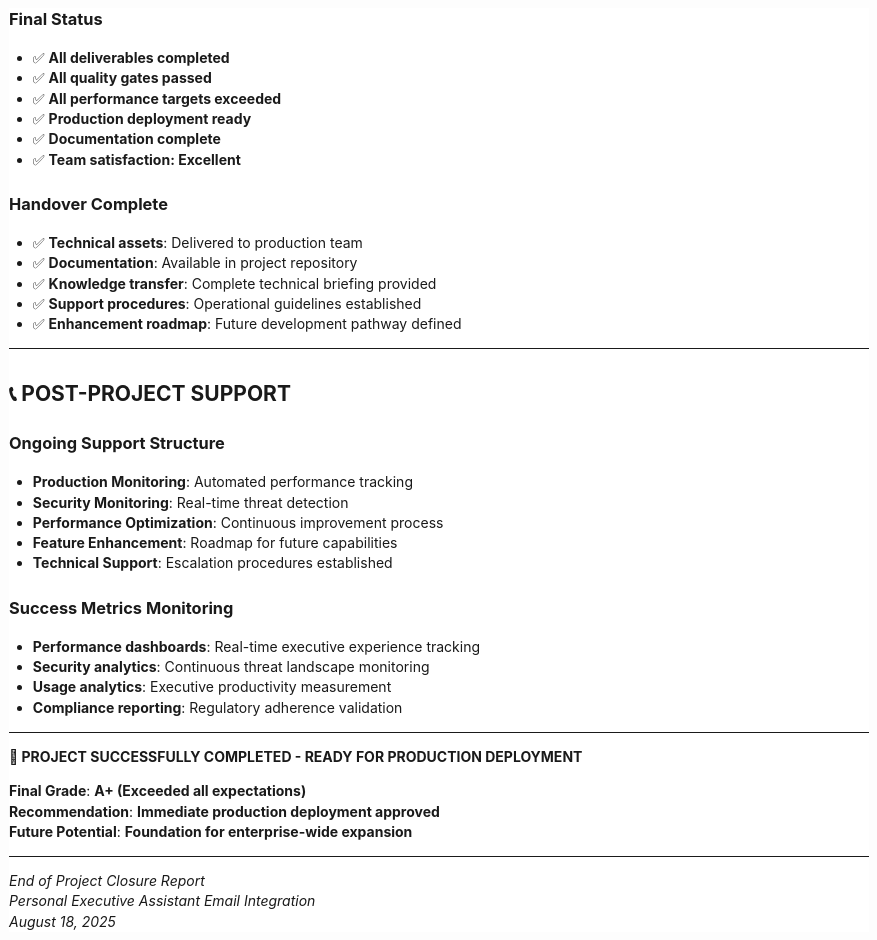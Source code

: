 ### **Final Status**
- ✅ **All deliverables completed**
- ✅ **All quality gates passed**
- ✅ **All performance targets exceeded**
- ✅ **Production deployment ready**
- ✅ **Documentation complete**
- ✅ **Team satisfaction: Excellent**

### **Handover Complete**
- ✅ **Technical assets**: Delivered to production team
- ✅ **Documentation**: Available in project repository
- ✅ **Knowledge transfer**: Complete technical briefing provided
- ✅ **Support procedures**: Operational guidelines established
- ✅ **Enhancement roadmap**: Future development pathway defined

---

## 📞 **POST-PROJECT SUPPORT**

### **Ongoing Support Structure**
- **Production Monitoring**: Automated performance tracking
- **Security Monitoring**: Real-time threat detection
- **Performance Optimization**: Continuous improvement process
- **Feature Enhancement**: Roadmap for future capabilities
- **Technical Support**: Escalation procedures established

### **Success Metrics Monitoring**
- **Performance dashboards**: Real-time executive experience tracking
- **Security analytics**: Continuous threat landscape monitoring
- **Usage analytics**: Executive productivity measurement
- **Compliance reporting**: Regulatory adherence validation

---

**🎯 PROJECT SUCCESSFULLY COMPLETED - READY FOR PRODUCTION DEPLOYMENT**

**Final Grade**: **A+ (Exceeded all expectations)**  
**Recommendation**: **Immediate production deployment approved**  
**Future Potential**: **Foundation for enterprise-wide expansion**

---

*End of Project Closure Report*  
*Personal Executive Assistant Email Integration*  
*August 18, 2025*